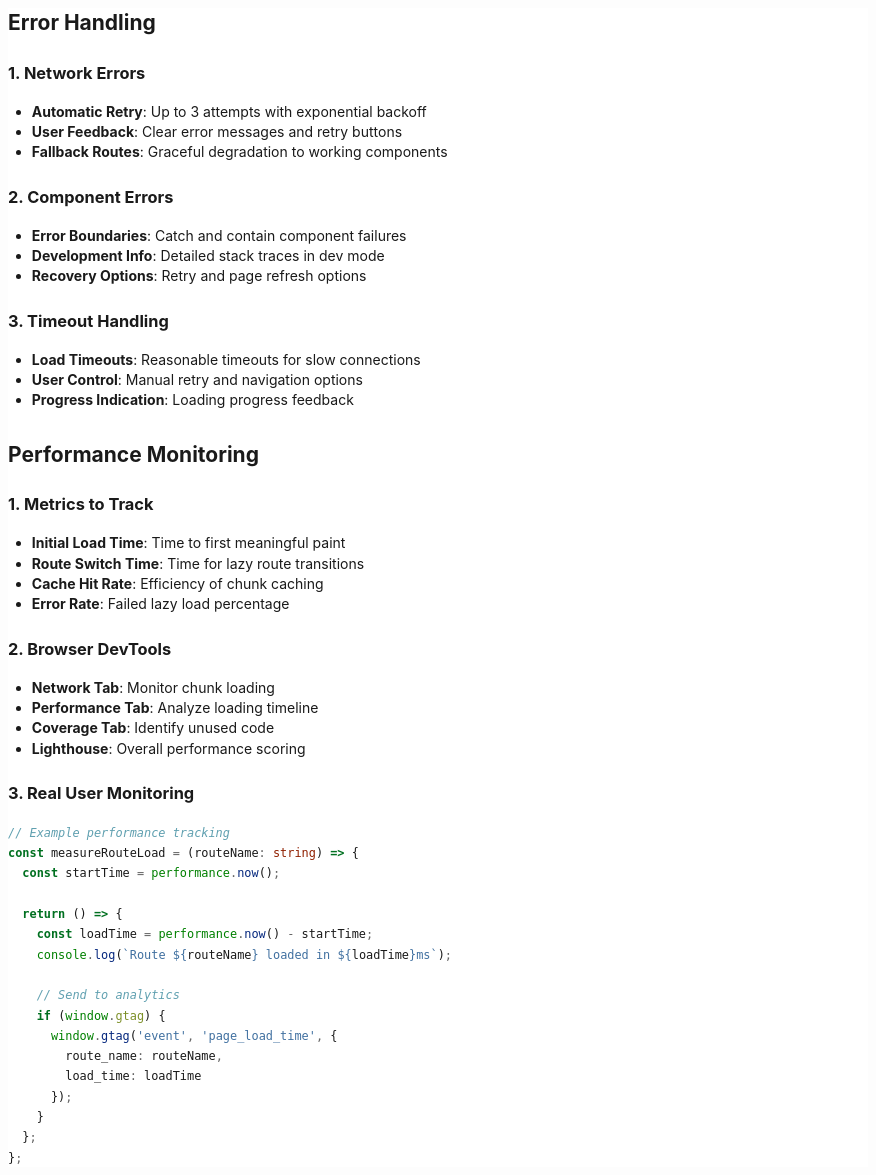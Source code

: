## Error Handling

### 1. Network Errors
- **Automatic Retry**: Up to 3 attempts with exponential backoff
- **User Feedback**: Clear error messages and retry buttons
- **Fallback Routes**: Graceful degradation to working components

### 2. Component Errors
- **Error Boundaries**: Catch and contain component failures
- **Development Info**: Detailed stack traces in dev mode
- **Recovery Options**: Retry and page refresh options

### 3. Timeout Handling
- **Load Timeouts**: Reasonable timeouts for slow connections
- **User Control**: Manual retry and navigation options
- **Progress Indication**: Loading progress feedback

## Performance Monitoring

### 1. Metrics to Track
- **Initial Load Time**: Time to first meaningful paint
- **Route Switch Time**: Time for lazy route transitions
- **Cache Hit Rate**: Efficiency of chunk caching
- **Error Rate**: Failed lazy load percentage

### 2. Browser DevTools
- **Network Tab**: Monitor chunk loading
- **Performance Tab**: Analyze loading timeline
- **Coverage Tab**: Identify unused code
- **Lighthouse**: Overall performance scoring

### 3. Real User Monitoring
```typescript
// Example performance tracking
const measureRouteLoad = (routeName: string) => {
  const startTime = performance.now();
  
  return () => {
    const loadTime = performance.now() - startTime;
    console.log(`Route ${routeName} loaded in ${loadTime}ms`);
    
    // Send to analytics
    if (window.gtag) {
      window.gtag('event', 'page_load_time', {
        route_name: routeName,
        load_time: loadTime
      });
    }
  };
};
```

